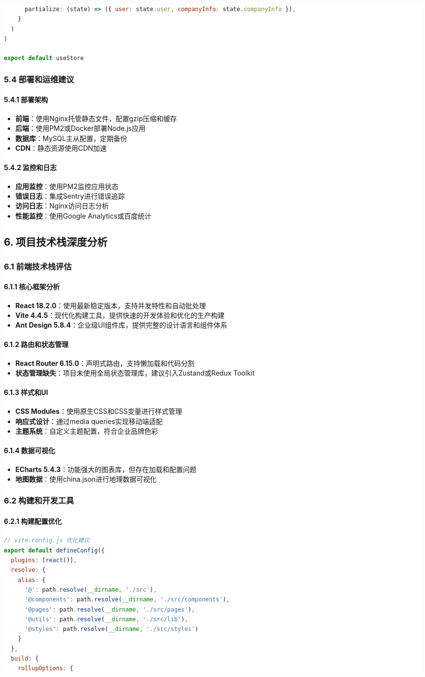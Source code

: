 ```javascript
      partialize: (state) => ({ user: state.user, companyInfo: state.companyInfo }),
    }
  )
)

export default useStore
```

### 5.4 部署和运维建议

#### 5.4.1 部署架构
- **前端**：使用Nginx托管静态文件，配置gzip压缩和缓存
- **后端**：使用PM2或Docker部署Node.js应用
- **数据库**：MySQL主从配置，定期备份
- **CDN**：静态资源使用CDN加速

#### 5.4.2 监控和日志
- **应用监控**：使用PM2监控应用状态
- **错误日志**：集成Sentry进行错误追踪
- **访问日志**：Nginx访问日志分析
- **性能监控**：使用Google Analytics或百度统计

## 6. 项目技术栈深度分析

### 6.1 前端技术栈评估

#### 6.1.1 核心框架分析
- **React 18.2.0**：使用最新稳定版本，支持并发特性和自动批处理
- **Vite 4.4.5**：现代化构建工具，提供快速的开发体验和优化的生产构建
- **Ant Design 5.8.4**：企业级UI组件库，提供完整的设计语言和组件体系

#### 6.1.2 路由和状态管理
- **React Router 6.15.0**：声明式路由，支持懒加载和代码分割
- **状态管理缺失**：项目未使用全局状态管理库，建议引入Zustand或Redux Toolkit

#### 6.1.3 样式和UI
- **CSS Modules**：使用原生CSS和CSS变量进行样式管理
- **响应式设计**：通过media queries实现移动端适配
- **主题系统**：自定义主题配置，符合企业品牌色彩

#### 6.1.4 数据可视化
- **ECharts 5.4.3**：功能强大的图表库，但存在加载和配置问题
- **地图数据**：使用china.json进行地理数据可视化

### 6.2 构建和开发工具

#### 6.2.1 构建配置优化
```javascript
// vite.config.js 优化建议
export default defineConfig({
  plugins: [react()],
  resolve: {
    alias: {
      '@': path.resolve(__dirname, './src'),
      '@components': path.resolve(__dirname, './src/components'),
      '@pages': path.resolve(__dirname, './src/pages'),
      '@utils': path.resolve(__dirname, './src/lib'),
      '@styles': path.resolve(__dirname, './src/styles')
    }
  },
  build: {
    rollupOptions: {
```
